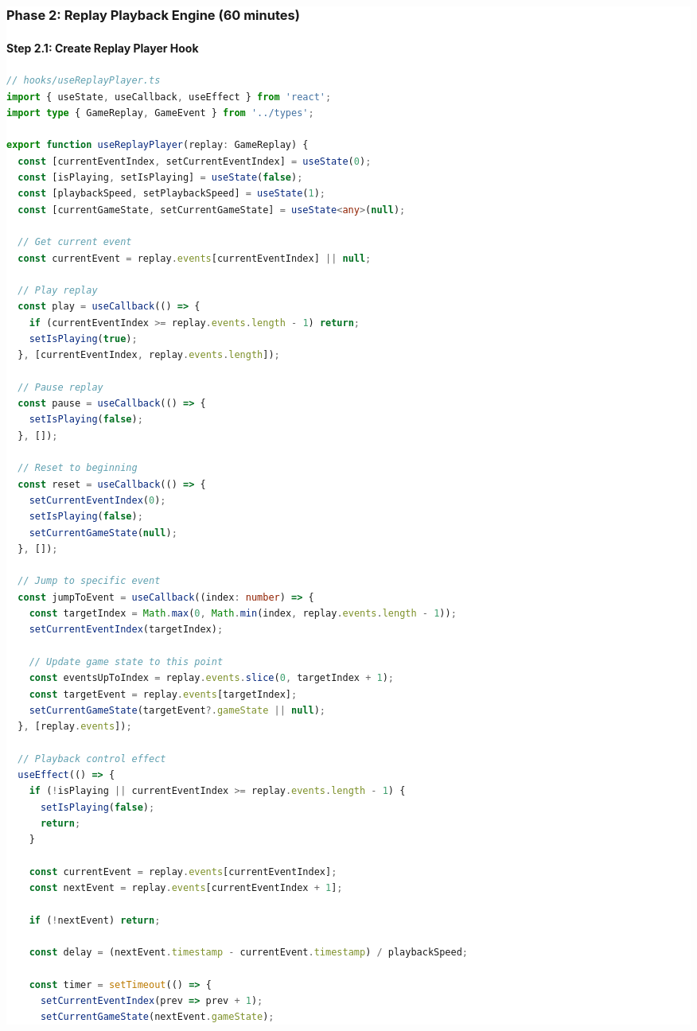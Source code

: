 ### Phase 2: Replay Playback Engine (60 minutes)

#### Step 2.1: Create Replay Player Hook
```typescript
// hooks/useReplayPlayer.ts
import { useState, useCallback, useEffect } from 'react';
import type { GameReplay, GameEvent } from '../types';

export function useReplayPlayer(replay: GameReplay) {
  const [currentEventIndex, setCurrentEventIndex] = useState(0);
  const [isPlaying, setIsPlaying] = useState(false);
  const [playbackSpeed, setPlaybackSpeed] = useState(1);
  const [currentGameState, setCurrentGameState] = useState<any>(null);

  // Get current event
  const currentEvent = replay.events[currentEventIndex] || null;

  // Play replay
  const play = useCallback(() => {
    if (currentEventIndex >= replay.events.length - 1) return;
    setIsPlaying(true);
  }, [currentEventIndex, replay.events.length]);

  // Pause replay
  const pause = useCallback(() => {
    setIsPlaying(false);
  }, []);

  // Reset to beginning
  const reset = useCallback(() => {
    setCurrentEventIndex(0);
    setIsPlaying(false);
    setCurrentGameState(null);
  }, []);

  // Jump to specific event
  const jumpToEvent = useCallback((index: number) => {
    const targetIndex = Math.max(0, Math.min(index, replay.events.length - 1));
    setCurrentEventIndex(targetIndex);

    // Update game state to this point
    const eventsUpToIndex = replay.events.slice(0, targetIndex + 1);
    const targetEvent = replay.events[targetIndex];
    setCurrentGameState(targetEvent?.gameState || null);
  }, [replay.events]);

  // Playback control effect
  useEffect(() => {
    if (!isPlaying || currentEventIndex >= replay.events.length - 1) {
      setIsPlaying(false);
      return;
    }

    const currentEvent = replay.events[currentEventIndex];
    const nextEvent = replay.events[currentEventIndex + 1];

    if (!nextEvent) return;

    const delay = (nextEvent.timestamp - currentEvent.timestamp) / playbackSpeed;

    const timer = setTimeout(() => {
      setCurrentEventIndex(prev => prev + 1);
      setCurrentGameState(nextEvent.gameState);
```